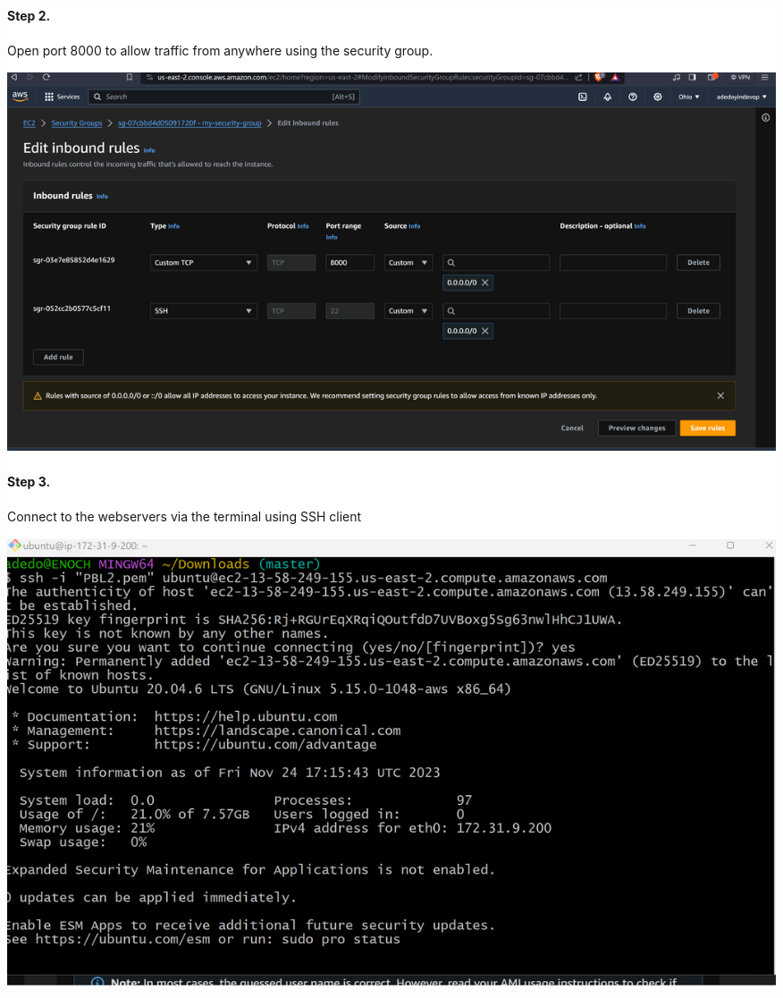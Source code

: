 #### Step 2.
Open port 8000 to allow traffic from anywhere using the security group. 

![Alt text](<Images/INBOUND 8000.png>)

#### Step 3.
Connect to the webservers via the terminal using SSH client

![Alt text](<Images/SSH INTO WEBSERVER.png>)
